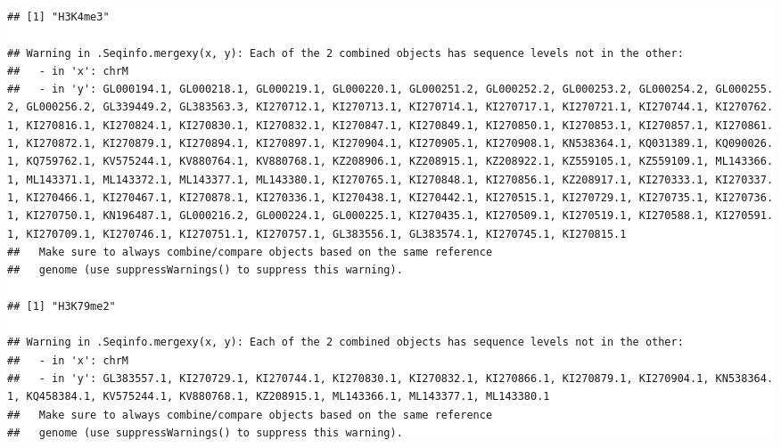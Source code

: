     ## [1] "H3K4me3"

    ## Warning in .Seqinfo.mergexy(x, y): Each of the 2 combined objects has sequence levels not in the other:
    ##   - in 'x': chrM
    ##   - in 'y': GL000194.1, GL000218.1, GL000219.1, GL000220.1, GL000251.2, GL000252.2, GL000253.2, GL000254.2, GL000255.2, GL000256.2, GL339449.2, GL383563.3, KI270712.1, KI270713.1, KI270714.1, KI270717.1, KI270721.1, KI270744.1, KI270762.1, KI270816.1, KI270824.1, KI270830.1, KI270832.1, KI270847.1, KI270849.1, KI270850.1, KI270853.1, KI270857.1, KI270861.1, KI270872.1, KI270879.1, KI270894.1, KI270897.1, KI270904.1, KI270905.1, KI270908.1, KN538364.1, KQ031389.1, KQ090026.1, KQ759762.1, KV575244.1, KV880764.1, KV880768.1, KZ208906.1, KZ208915.1, KZ208922.1, KZ559105.1, KZ559109.1, ML143366.1, ML143371.1, ML143372.1, ML143377.1, ML143380.1, KI270765.1, KI270848.1, KI270856.1, KZ208917.1, KI270333.1, KI270337.1, KI270466.1, KI270467.1, KI270878.1, KI270336.1, KI270438.1, KI270442.1, KI270515.1, KI270729.1, KI270735.1, KI270736.1, KI270750.1, KN196487.1, GL000216.2, GL000224.1, GL000225.1, KI270435.1, KI270509.1, KI270519.1, KI270588.1, KI270591.1, KI270709.1, KI270746.1, KI270751.1, KI270757.1, GL383556.1, GL383574.1, KI270745.1, KI270815.1
    ##   Make sure to always combine/compare objects based on the same reference
    ##   genome (use suppressWarnings() to suppress this warning).

    ## [1] "H3K79me2"

    ## Warning in .Seqinfo.mergexy(x, y): Each of the 2 combined objects has sequence levels not in the other:
    ##   - in 'x': chrM
    ##   - in 'y': GL383557.1, KI270729.1, KI270744.1, KI270830.1, KI270832.1, KI270866.1, KI270879.1, KI270904.1, KN538364.1, KQ458384.1, KV575244.1, KV880768.1, KZ208915.1, ML143366.1, ML143377.1, ML143380.1
    ##   Make sure to always combine/compare objects based on the same reference
    ##   genome (use suppressWarnings() to suppress this warning).
